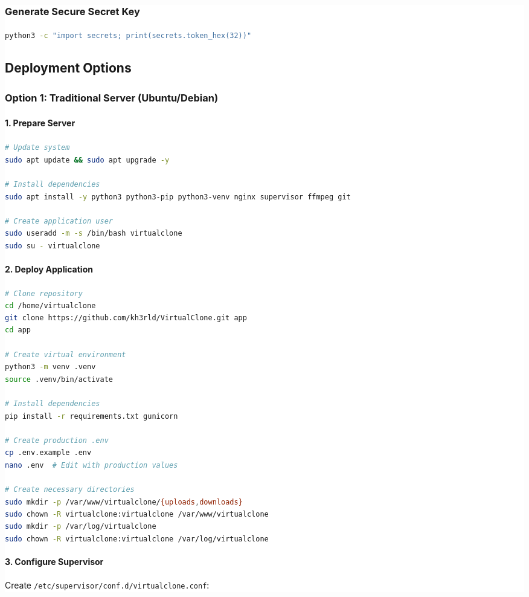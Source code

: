 ### Generate Secure Secret Key

```bash
python3 -c "import secrets; print(secrets.token_hex(32))"
```

## Deployment Options

### Option 1: Traditional Server (Ubuntu/Debian)

#### 1. Prepare Server

```bash
# Update system
sudo apt update && sudo apt upgrade -y

# Install dependencies
sudo apt install -y python3 python3-pip python3-venv nginx supervisor ffmpeg git

# Create application user
sudo useradd -m -s /bin/bash virtualclone
sudo su - virtualclone
```

#### 2. Deploy Application

```bash
# Clone repository
cd /home/virtualclone
git clone https://github.com/kh3rld/VirtualClone.git app
cd app

# Create virtual environment
python3 -m venv .venv
source .venv/bin/activate

# Install dependencies
pip install -r requirements.txt gunicorn

# Create production .env
cp .env.example .env
nano .env  # Edit with production values

# Create necessary directories
sudo mkdir -p /var/www/virtualclone/{uploads,downloads}
sudo chown -R virtualclone:virtualclone /var/www/virtualclone
sudo mkdir -p /var/log/virtualclone
sudo chown -R virtualclone:virtualclone /var/log/virtualclone
```

#### 3. Configure Supervisor

Create `/etc/supervisor/conf.d/virtualclone.conf`:
